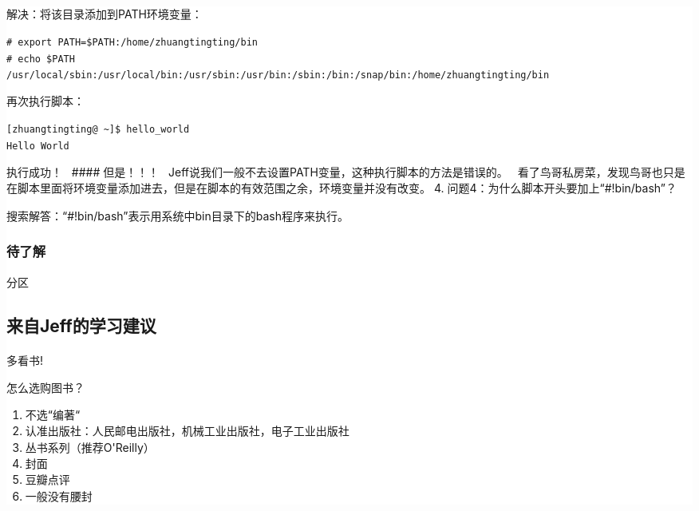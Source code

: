   解决：将该目录添加到PATH环境变量：

   ```
   # export PATH=$PATH:/home/zhuangtingting/bin
   # echo $PATH
   /usr/local/sbin:/usr/local/bin:/usr/sbin:/usr/bin:/sbin:/bin:/snap/bin:/home/zhuangtingting/bin
   ```

   再次执行脚本：

   ```
   [zhuangtingting@ ~]$ hello_world
   Hello World
   ```

   执行成功！
   #### 但是！！！
   Jeff说我们一般不去设置PATH变量，这种执行脚本的方法是错误的。
   看了鸟哥私房菜，发现鸟哥也只是在脚本里面将环境变量添加进去，但是在脚本的有效范围之余，环境变量并没有改变。
4. 问题4：为什么脚本开头要加上“#!bin/bash”？

   搜索解答：“#!bin/bash”表示用系统中bin目录下的bash程序来执行。

### 待了解

分区

## 来自Jeff的学习建议

多看书!

怎么选购图书？

1. 不选“编著“
2. 认准出版社：人民邮电出版社，机械工业出版社，电子工业出版社
3. 丛书系列（推荐O'Reilly）
4. 封面
5. 豆瓣点评
6. 一般没有腰封

